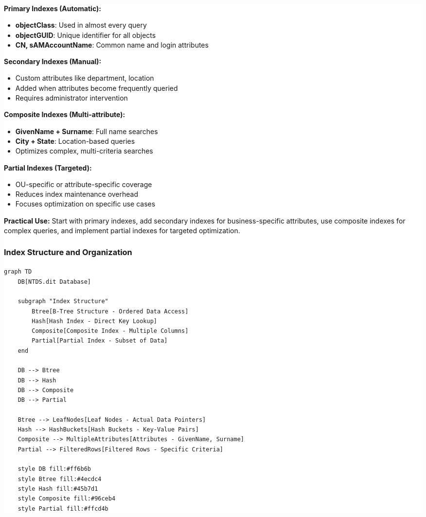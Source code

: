 **Primary Indexes (Automatic):**
- **objectClass**: Used in almost every query
- **objectGUID**: Unique identifier for all objects
- **CN, sAMAccountName**: Common name and login attributes

**Secondary Indexes (Manual):**
- Custom attributes like department, location
- Added when attributes become frequently queried
- Requires administrator intervention

**Composite Indexes (Multi-attribute):**
- **GivenName + Surname**: Full name searches
- **City + State**: Location-based queries
- Optimizes complex, multi-criteria searches

**Partial Indexes (Targeted):**
- OU-specific or attribute-specific coverage
- Reduces index maintenance overhead
- Focuses optimization on specific use cases

**Practical Use:** Start with primary indexes, add secondary indexes for business-specific attributes, use composite indexes for complex queries, and implement partial indexes for targeted optimization.

### **Index Structure and Organization**
```mermaid
graph TD
    DB[NTDS.dit Database]
    
    subgraph "Index Structure"
        Btree[B-Tree Structure - Ordered Data Access]
        Hash[Hash Index - Direct Key Lookup]
        Composite[Composite Index - Multiple Columns]
        Partial[Partial Index - Subset of Data]
    end
    
    DB --> Btree
    DB --> Hash
    DB --> Composite
    DB --> Partial
    
    Btree --> LeafNodes[Leaf Nodes - Actual Data Pointers]
    Hash --> HashBuckets[Hash Buckets - Key-Value Pairs]
    Composite --> MultipleAttributes[Attributes - GivenName, Surname]
    Partial --> FilteredRows[Filtered Rows - Specific Criteria]
    
    style DB fill:#ff6b6b
    style Btree fill:#4ecdc4
    style Hash fill:#45b7d1
    style Composite fill:#96ceb4
    style Partial fill:#ffcd4b
```
